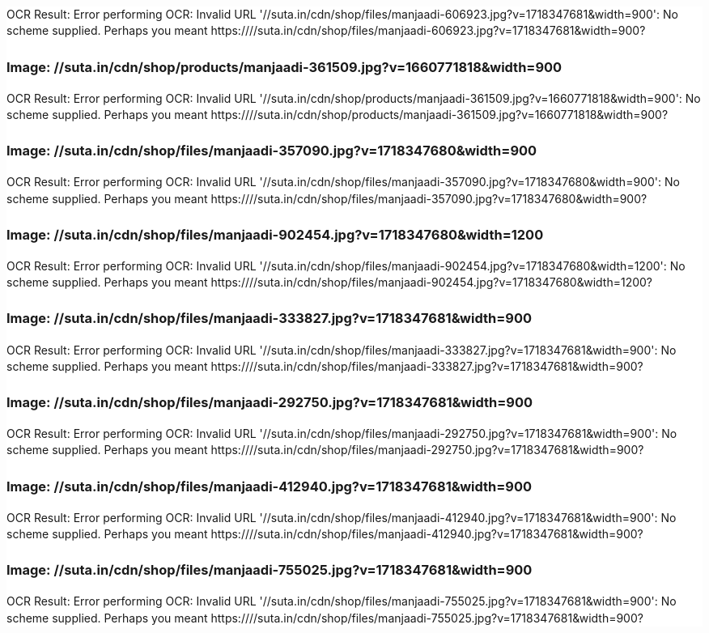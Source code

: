 OCR Result: Error performing OCR: Invalid URL '//suta.in/cdn/shop/files/manjaadi-606923.jpg?v=1718347681&width=900': No scheme supplied. Perhaps you meant https:////suta.in/cdn/shop/files/manjaadi-606923.jpg?v=1718347681&width=900?

### Image: //suta.in/cdn/shop/products/manjaadi-361509.jpg?v=1660771818&width=900

OCR Result: Error performing OCR: Invalid URL '//suta.in/cdn/shop/products/manjaadi-361509.jpg?v=1660771818&width=900': No scheme supplied. Perhaps you meant https:////suta.in/cdn/shop/products/manjaadi-361509.jpg?v=1660771818&width=900?

### Image: //suta.in/cdn/shop/files/manjaadi-357090.jpg?v=1718347680&width=900

OCR Result: Error performing OCR: Invalid URL '//suta.in/cdn/shop/files/manjaadi-357090.jpg?v=1718347680&width=900': No scheme supplied. Perhaps you meant https:////suta.in/cdn/shop/files/manjaadi-357090.jpg?v=1718347680&width=900?

### Image: //suta.in/cdn/shop/files/manjaadi-902454.jpg?v=1718347680&width=1200

OCR Result: Error performing OCR: Invalid URL '//suta.in/cdn/shop/files/manjaadi-902454.jpg?v=1718347680&width=1200': No scheme supplied. Perhaps you meant https:////suta.in/cdn/shop/files/manjaadi-902454.jpg?v=1718347680&width=1200?

### Image: //suta.in/cdn/shop/files/manjaadi-333827.jpg?v=1718347681&width=900

OCR Result: Error performing OCR: Invalid URL '//suta.in/cdn/shop/files/manjaadi-333827.jpg?v=1718347681&width=900': No scheme supplied. Perhaps you meant https:////suta.in/cdn/shop/files/manjaadi-333827.jpg?v=1718347681&width=900?

### Image: //suta.in/cdn/shop/files/manjaadi-292750.jpg?v=1718347681&width=900

OCR Result: Error performing OCR: Invalid URL '//suta.in/cdn/shop/files/manjaadi-292750.jpg?v=1718347681&width=900': No scheme supplied. Perhaps you meant https:////suta.in/cdn/shop/files/manjaadi-292750.jpg?v=1718347681&width=900?

### Image: //suta.in/cdn/shop/files/manjaadi-412940.jpg?v=1718347681&width=900

OCR Result: Error performing OCR: Invalid URL '//suta.in/cdn/shop/files/manjaadi-412940.jpg?v=1718347681&width=900': No scheme supplied. Perhaps you meant https:////suta.in/cdn/shop/files/manjaadi-412940.jpg?v=1718347681&width=900?

### Image: //suta.in/cdn/shop/files/manjaadi-755025.jpg?v=1718347681&width=900

OCR Result: Error performing OCR: Invalid URL '//suta.in/cdn/shop/files/manjaadi-755025.jpg?v=1718347681&width=900': No scheme supplied. Perhaps you meant https:////suta.in/cdn/shop/files/manjaadi-755025.jpg?v=1718347681&width=900?
